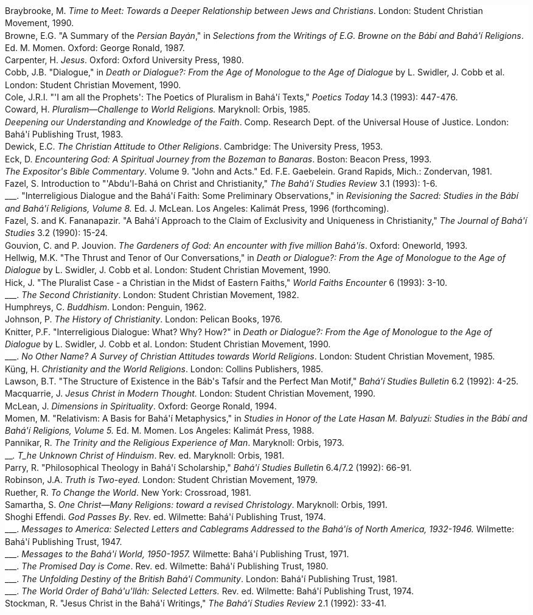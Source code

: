 Braybrooke, M. _Time to Meet: Towards a Deeper Relationship between Jews and Christians_. London: Student Christian Movement, 1990.  
Browne, E.G. "A Summary of the _Persian Bayán_," in _Selections from the Writings of E.G. Browne on the Bábí and Bahá'í Religions_. Ed. M. Momen. Oxford: George Ronald, 1987.  
Carpenter, H. _Jesus_. Oxford: Oxford University Press, 1980.  
Cobb, J.B. "Dialogue," in _Death or Dialogue?: From the Age of Monologue to the Age of Dialogue_ by L. Swidler, J. Cobb et al. London: Student Christian Movement, 1990.  
Cole, J.R.I. "'I am all the Prophets': The Poetics of Pluralism in Bahá'í Texts," _Poetics Today_ 14.3 (1993): 447-476.  
Coward, H. _Pluralism—Challenge to World Religions._ Maryknoll: Orbis, 1985.  
_Deepening our Understanding and Knowledge of the Faith_. Comp. Research Dept. of the Universal House of Justice. London: Bahá'í Publishing Trust, 1983.  
Dewick, E.C. _The Christian Attitude to Other Religions_. Cambridge: The University Press, 1953.  
Eck, D. _Encountering God: A Spiritual Journey from the Bozeman to Banaras_. Boston: Beacon Press, 1993.  
_The Expositor's Bible Commentary_. Volume 9. "John and Acts." Ed. F.E. Gaebelein. Grand Rapids, Mich.: Zondervan, 1981.  
Fazel, S. Introduction to "'Abdu'l-Bahá on Christ and Christianity," _The Bahá'í Studies Review_ 3.1 (1993): 1-6.  
___. "Interreligious Dialogue and the Bahá'í Faith: Some Preliminary Observations," in _Revisioning the Sacred: Studies in the Bábí and Bahá'í Religions, Volume 8._ Ed. J. McLean. Los Angeles: Kalimát Press, 1996 (forthcoming).  
Fazel, S. and K. Fananapazir. "A Bahá'í Approach to the Claim of Exclusivity and Uniqueness in Christianity," _The Journal of Bahá'í Studies_ 3.2 (1990): 15-24.  
Gouvion, C. and P. Jouvion. _The Gardeners of God: An encounter with five million Bahá'ís_. Oxford: Oneworld, 1993.  
Hellwig, M.K. "The Thrust and Tenor of Our Conversations," in _Death or Dialogue?: From the Age of Monologue to the Age of Dialogue_ by L. Swidler, J. Cobb et al. London: Student Christian Movement, 1990.  
Hick, J. "The Pluralist Case - a Christian in the Midst of Eastern Faiths," _World Faiths Encounter_ 6 (1993): 3-10.  
___. _The Second Christianity_. London: Student Christian Movement, 1982.  
Humphreys, C. _Buddhism_. London: Penguin, 1962.  
Johnson, P. _The History of Christianity_. London: Pelican Books, 1976.  
Knitter, P.F. "Interreligious Dialogue: What? Why? How?" in _Death or Dialogue?: From the Age of Monologue to the Age of Dialogue_ by L. Swidler, J. Cobb et al. London: Student Christian Movement, 1990.  
___. _No Other Name? A Survey of Christian Attitudes towards World Religions_. London: Student Christian Movement, 1985.  
Küng, H. _Christianity and the World Religions_. London: Collins Publishers, 1985.  
Lawson, B.T. "The Structure of Existence in the Báb's Tafsír and the Perfect Man Motif," _Bahá'í Studies Bulletin_ 6.2 (1992): 4-25.  
Macquarrie, J. _Jesus Christ in Modern Thought._ London: Student Christian Movement, 1990.  
McLean, J. _Dimensions in Spirituality_. Oxford: George Ronald, 1994.  
Momen, M. "Relativism: A Basis for Bahá'í Metaphysics," in _Studies in Honor of the Late Hasan M. Balyuzi: Studies in the Bábí and Bahá'í Religions, Volume 5._ Ed. M. Momen. Los Angeles: Kalimát Press, 1988.  
Pannikar, R. _The Trinity and the Religious Experience of Man_. Maryknoll: Orbis, 1973.  
___. T_he Unknown Christ of Hinduism_. Rev. ed. Maryknoll: Orbis, 1981.  
Parry, R. "Philosophical Theology in Bahá'í Scholarship," _Bahá'í Studies Bulletin_ 6.4/7.2 (1992): 66-91.  
Robinson, J.A. _Truth is Two-eyed._ London: Student Christian Movement, 1979.  
Ruether, R. _To Change the World_. New York: Crossroad, 1981.  
Samartha, S. _One Christ—Many Religions: toward a revised Christology_. Maryknoll: Orbis, 1991.  
Shoghi Effendi. _God Passes By_. Rev. ed. Wilmette: Bahá'í Publishing Trust, 1974.  
___. _Messages to America: Selected Letters and Cablegrams Addressed to the Bahá'ís of North America, 1932-1946._ Wilmette: Bahá'í Publishing Trust, 1947.  
___. _Messages to the Bahá'í World, 1950-1957._ Wilmette: Bahá'í Publishing Trust, 1971.  
___. _The Promised Day is Come_. Rev. ed. Wilmette: Bahá'í Publishing Trust, 1980.  
___. _The Unfolding Destiny of the British Bahá'í Community_. London: Bahá'í Publishing Trust, 1981.  
___. _The World Order of Bahá'u'lláh: Selected Letters._ Rev. ed. Wilmette: Bahá'í Publishing Trust, 1974.  
Stockman, R. "Jesus Christ in the Bahá'í Writings," _The Bahá'í Studies Review_ 2.1 (1992): 33-41.  